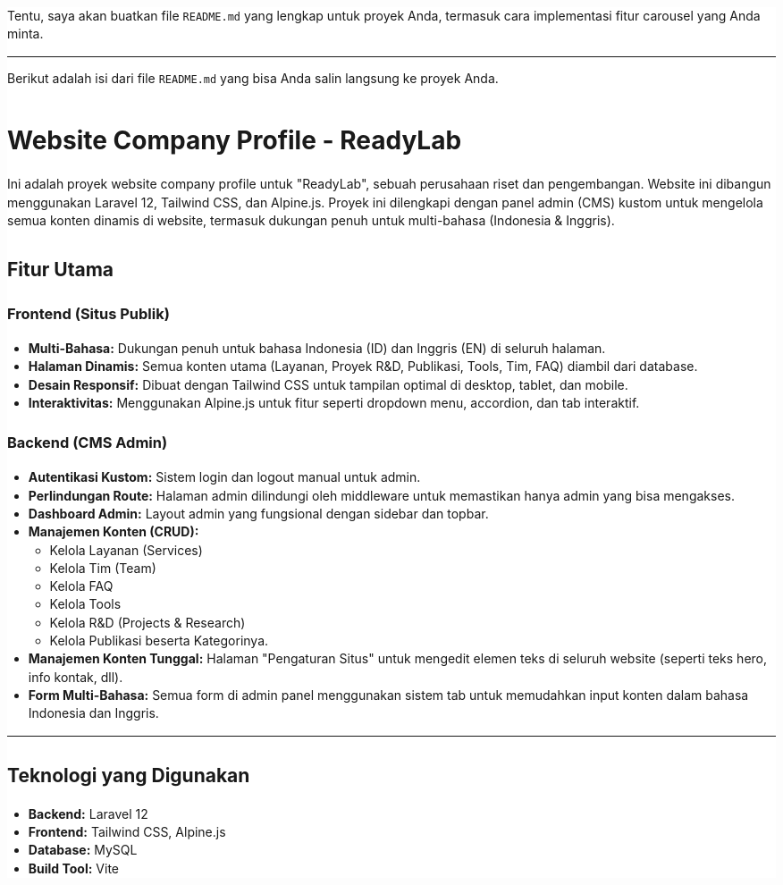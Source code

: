 Tentu, saya akan buatkan file `README.md` yang lengkap untuk proyek Anda, termasuk cara implementasi fitur carousel yang Anda minta.

-----

Berikut adalah isi dari file `README.md` yang bisa Anda salin langsung ke proyek Anda.

# Website Company Profile - ReadyLab

Ini adalah proyek website company profile untuk "ReadyLab", sebuah perusahaan riset dan pengembangan. Website ini dibangun menggunakan Laravel 12, Tailwind CSS, dan Alpine.js. Proyek ini dilengkapi dengan panel admin (CMS) kustom untuk mengelola semua konten dinamis di website, termasuk dukungan penuh untuk multi-bahasa (Indonesia & Inggris).

## Fitur Utama

### Frontend (Situs Publik)

  * **Multi-Bahasa:** Dukungan penuh untuk bahasa Indonesia (ID) dan Inggris (EN) di seluruh halaman.
  * **Halaman Dinamis:** Semua konten utama (Layanan, Proyek R\&D, Publikasi, Tools, Tim, FAQ) diambil dari database.
  * **Desain Responsif:** Dibuat dengan Tailwind CSS untuk tampilan optimal di desktop, tablet, dan mobile.
  * **Interaktivitas:** Menggunakan Alpine.js untuk fitur seperti dropdown menu, accordion, dan tab interaktif.

### Backend (CMS Admin)

  * **Autentikasi Kustom:** Sistem login dan logout manual untuk admin.
  * **Perlindungan Route:** Halaman admin dilindungi oleh middleware untuk memastikan hanya admin yang bisa mengakses.
  * **Dashboard Admin:** Layout admin yang fungsional dengan sidebar dan topbar.
  * **Manajemen Konten (CRUD):**
      * Kelola Layanan (Services)
      * Kelola Tim (Team)
      * Kelola FAQ
      * Kelola Tools
      * Kelola R\&D (Projects & Research)
      * Kelola Publikasi beserta Kategorinya.
  * **Manajemen Konten Tunggal:** Halaman "Pengaturan Situs" untuk mengedit elemen teks di seluruh website (seperti teks hero, info kontak, dll).
  * **Form Multi-Bahasa:** Semua form di admin panel menggunakan sistem tab untuk memudahkan input konten dalam bahasa Indonesia dan Inggris.

-----

## Teknologi yang Digunakan

  * **Backend:** Laravel 12
  * **Frontend:** Tailwind CSS, Alpine.js
  * **Database:** MySQL
  * **Build Tool:** Vite

